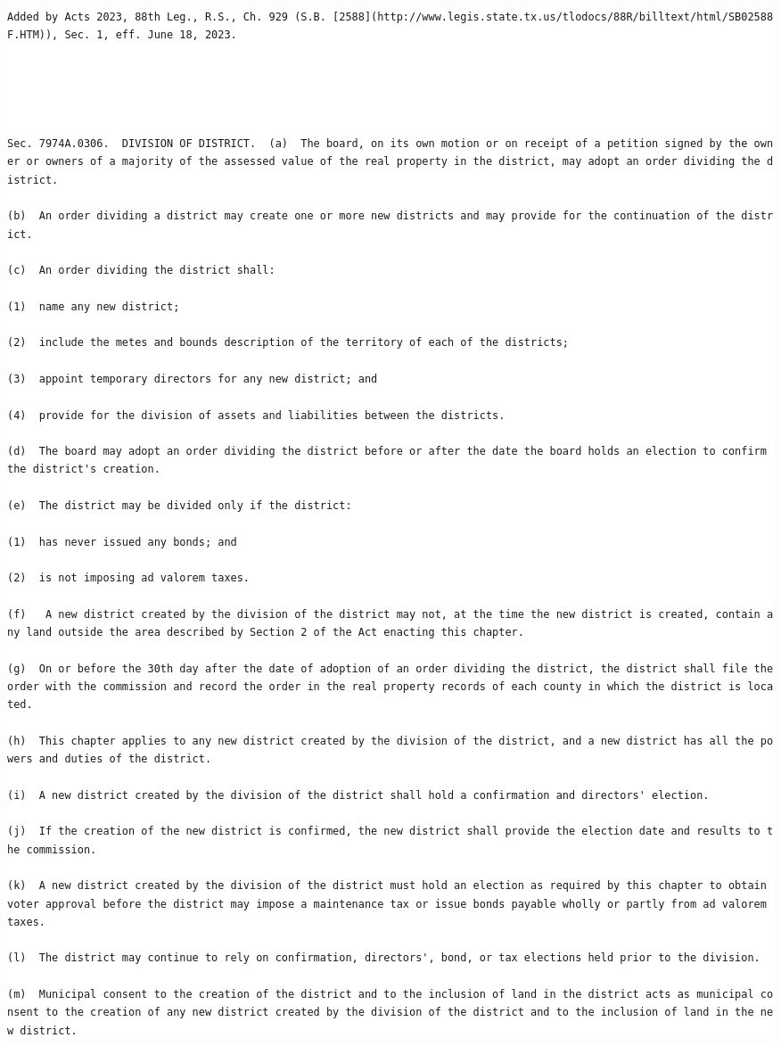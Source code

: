     
    
    
    Added by Acts 2023, 88th Leg., R.S., Ch. 929 (S.B. [2588](http://www.legis.state.tx.us/tlodocs/88R/billtext/html/SB02588F.HTM)), Sec. 1, eff. June 18, 2023.
    
    
    
    
    
    Sec. 7974A.0306.  DIVISION OF DISTRICT.  (a)  The board, on its own motion or on receipt of a petition signed by the owner or owners of a majority of the assessed value of the real property in the district, may adopt an order dividing the district.
    
    (b)  An order dividing a district may create one or more new districts and may provide for the continuation of the district.
    
    (c)  An order dividing the district shall:
    
    (1)  name any new district;
    
    (2)  include the metes and bounds description of the territory of each of the districts;
    
    (3)  appoint temporary directors for any new district; and
    
    (4)  provide for the division of assets and liabilities between the districts.
    
    (d)  The board may adopt an order dividing the district before or after the date the board holds an election to confirm the district's creation.
    
    (e)  The district may be divided only if the district:
    
    (1)  has never issued any bonds; and
    
    (2)  is not imposing ad valorem taxes.
    
    (f)   A new district created by the division of the district may not, at the time the new district is created, contain any land outside the area described by Section 2 of the Act enacting this chapter.
    
    (g)  On or before the 30th day after the date of adoption of an order dividing the district, the district shall file the order with the commission and record the order in the real property records of each county in which the district is located.
    
    (h)  This chapter applies to any new district created by the division of the district, and a new district has all the powers and duties of the district.
    
    (i)  A new district created by the division of the district shall hold a confirmation and directors' election.
    
    (j)  If the creation of the new district is confirmed, the new district shall provide the election date and results to the commission.
    
    (k)  A new district created by the division of the district must hold an election as required by this chapter to obtain voter approval before the district may impose a maintenance tax or issue bonds payable wholly or partly from ad valorem taxes.
    
    (l)  The district may continue to rely on confirmation, directors', bond, or tax elections held prior to the division.
    
    (m)  Municipal consent to the creation of the district and to the inclusion of land in the district acts as municipal consent to the creation of any new district created by the division of the district and to the inclusion of land in the new district.
    
